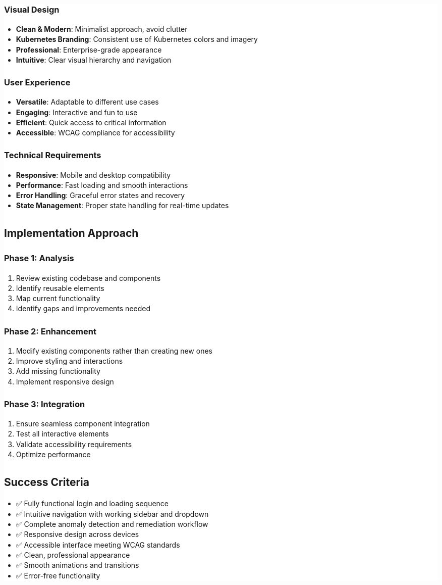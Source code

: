 ### Visual Design

- **Clean & Modern**: Minimalist approach, avoid clutter
- **Kubernetes Branding**: Consistent use of Kubernetes colors and imagery
- **Professional**: Enterprise-grade appearance
- **Intuitive**: Clear visual hierarchy and navigation

### User Experience

- **Versatile**: Adaptable to different use cases
- **Engaging**: Interactive and fun to use
- **Efficient**: Quick access to critical information
- **Accessible**: WCAG compliance for accessibility

### Technical Requirements

- **Responsive**: Mobile and desktop compatibility
- **Performance**: Fast loading and smooth interactions
- **Error Handling**: Graceful error states and recovery
- **State Management**: Proper state handling for real-time updates

## Implementation Approach

### Phase 1: Analysis

1. Review existing codebase and components
2. Identify reusable elements
3. Map current functionality
4. Identify gaps and improvements needed

### Phase 2: Enhancement

1. Modify existing components rather than creating new ones
2. Improve styling and interactions
3. Add missing functionality
4. Implement responsive design

### Phase 3: Integration

1. Ensure seamless component integration
2. Test all interactive elements
3. Validate accessibility requirements
4. Optimize performance

## Success Criteria

- ✅ Fully functional login and loading sequence
- ✅ Intuitive navigation with working sidebar and dropdown
- ✅ Complete anomaly detection and remediation workflow
- ✅ Responsive design across devices
- ✅ Accessible interface meeting WCAG standards
- ✅ Clean, professional appearance
- ✅ Smooth animations and transitions
- ✅ Error-free functionality
